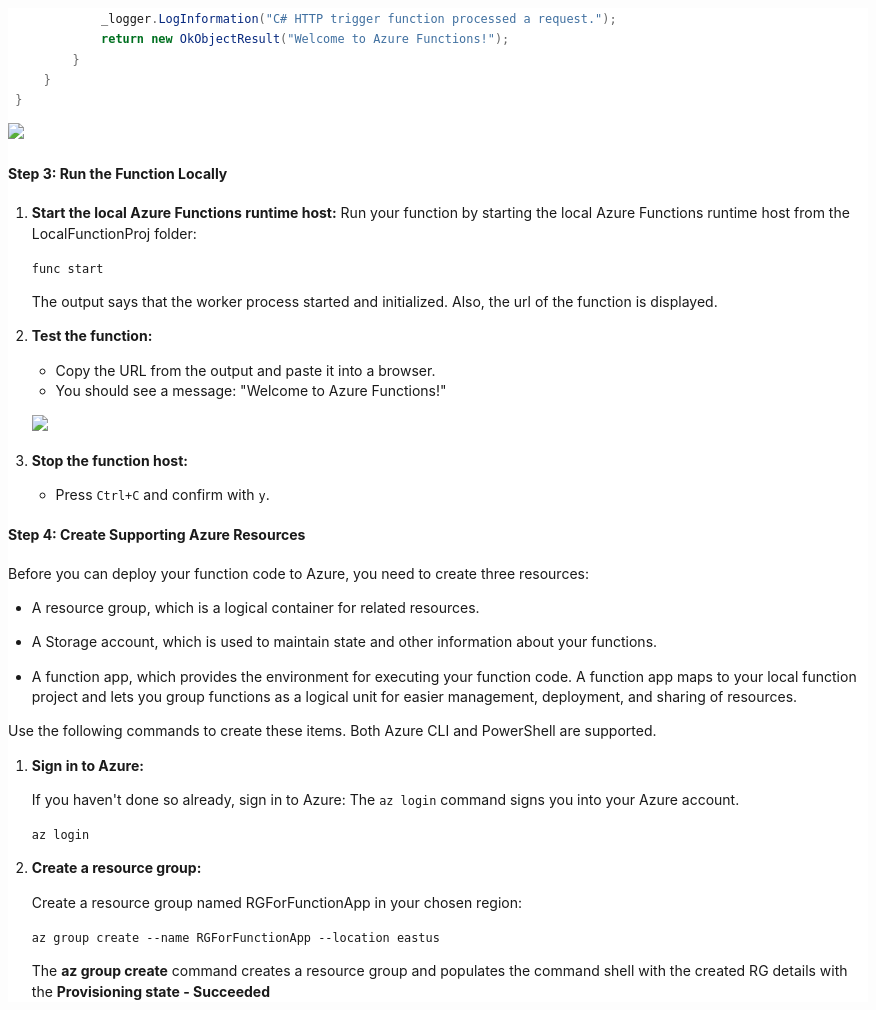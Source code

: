    ```csharp
                _logger.LogInformation("C# HTTP trigger function processed a request.");
                return new OkObjectResult("Welcome to Azure Functions!");
            }
        }
    }
   ```
   ![](https://blogger.googleusercontent.com/img/b/R29vZ2xl/AVvXsEgjTv_xiHSNHi8bB49fp8XCzmGcVY5bWYsSzCpBdy7cx3vycpW2sHwalLg1lLL_RyeeHJg7vaB2e26-KbrtslWDpcL2oAHo5Qg4l6R81h_nKIgfvni3IUypSqATOTg-3LJSXMztcyMPs3DfQBeZ5tiaCd__CDRB8OLUdoeHLOTl6e5G7wAUjKmyXaZS1Yq9/s16000/7_Review_Code_For_Function.png)

#### Step 3: Run the Function Locally

1. **Start the local Azure Functions runtime host:** Run your function by starting the local Azure Functions runtime host from the LocalFunctionProj folder:
   ```sh
   func start
   ```
    The output says that the worker process started and initialized. Also, the url of the function is displayed.    
2. **Test the function:**
   - Copy the URL from the output and paste it into a browser.
   - You should see a message: "Welcome to Azure Functions!"

   ![](https://blogger.googleusercontent.com/img/b/R29vZ2xl/AVvXsEhEfTk5giLeihMbPQVkXGIUMyiVzz_MEHtcrch8SEirLUGs0PQTMYdKDiKMA6nBrc7DW5JpXS9Su1HiPpHmTkI0jFTR3SfVxHDYwVLjgh59_VwVYIqWddfpMxqiZJwe578RFThAT-RIxKV6iX3hK07FzNQEh_fhMC903_tbU1_J42-HR_U66STmx3ZKvpql/s16000/8_Run_Function_In_Local.png)  

3. **Stop the function host:**
   - Press `Ctrl+C` and confirm with `y`.

#### Step 4: Create Supporting Azure Resources

Before you can deploy your function code to Azure, you need to create three resources:

- A resource group, which is a logical container for related resources.

- A Storage account, which is used to maintain state and other information about your functions.

- A function app, which provides the environment for executing your function code. A function app maps to your local function project and lets you group functions as a logical unit for easier management, deployment, and sharing of resources.

Use the following commands to create these items. Both Azure CLI and PowerShell are supported.

1. **Sign in to Azure:** 

    If you haven't done so already, sign in to Azure: The `az login` command signs you into your Azure account.
    ```azurecli
    az login
    ```

   
2. **Create a resource group:**

    Create a resource group named RGForFunctionApp in your chosen region:
   ```azurecli
   az group create --name RGForFunctionApp --location eastus
   ```
   The **az group create** command creates a resource group and populates the command shell with the created RG details with the **Provisioning state - Succeeded**
